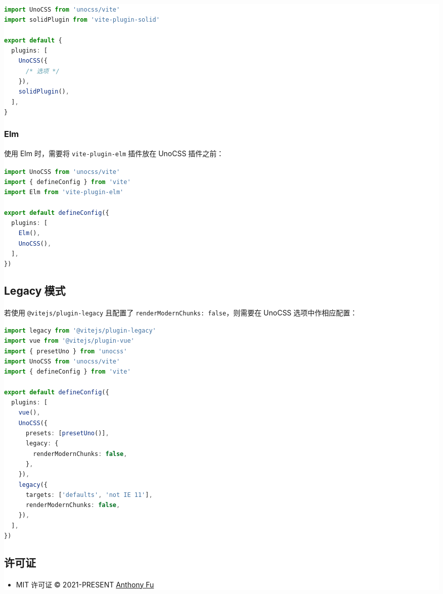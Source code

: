 ```ts [vite.config.ts]
import UnoCSS from 'unocss/vite'
import solidPlugin from 'vite-plugin-solid'

export default {
  plugins: [
    UnoCSS({
      /* 选项 */
    }),
    solidPlugin(),
  ],
}
```

<ContentExample :item="playgrounds['vite-solid']"  class="Link" integrations />

### Elm

使用 Elm 时，需要将 `vite-plugin-elm` 插件放在 UnoCSS 插件之前：

```ts [vite.config.ts]
import UnoCSS from 'unocss/vite'
import { defineConfig } from 'vite'
import Elm from 'vite-plugin-elm'

export default defineConfig({
  plugins: [
    Elm(),
    UnoCSS(),
  ],
})
```

<ContentExample :item="playgrounds['vite-elm']"  class="Link" integrations />

## Legacy 模式

若使用 `@vitejs/plugin-legacy` 且配置了 `renderModernChunks: false`，则需要在 UnoCSS 选项中作相应配置：

```ts
import legacy from '@vitejs/plugin-legacy'
import vue from '@vitejs/plugin-vue'
import { presetUno } from 'unocss'
import UnoCSS from 'unocss/vite'
import { defineConfig } from 'vite'

export default defineConfig({
  plugins: [
    vue(),
    UnoCSS({
      presets: [presetUno()],
      legacy: {
        renderModernChunks: false,
      },
    }),
    legacy({
      targets: ['defaults', 'not IE 11'],
      renderModernChunks: false,
    }),
  ],
})
```

## 许可证

- MIT 许可证 &copy; 2021-PRESENT [Anthony Fu](https://github.com/antfu)
